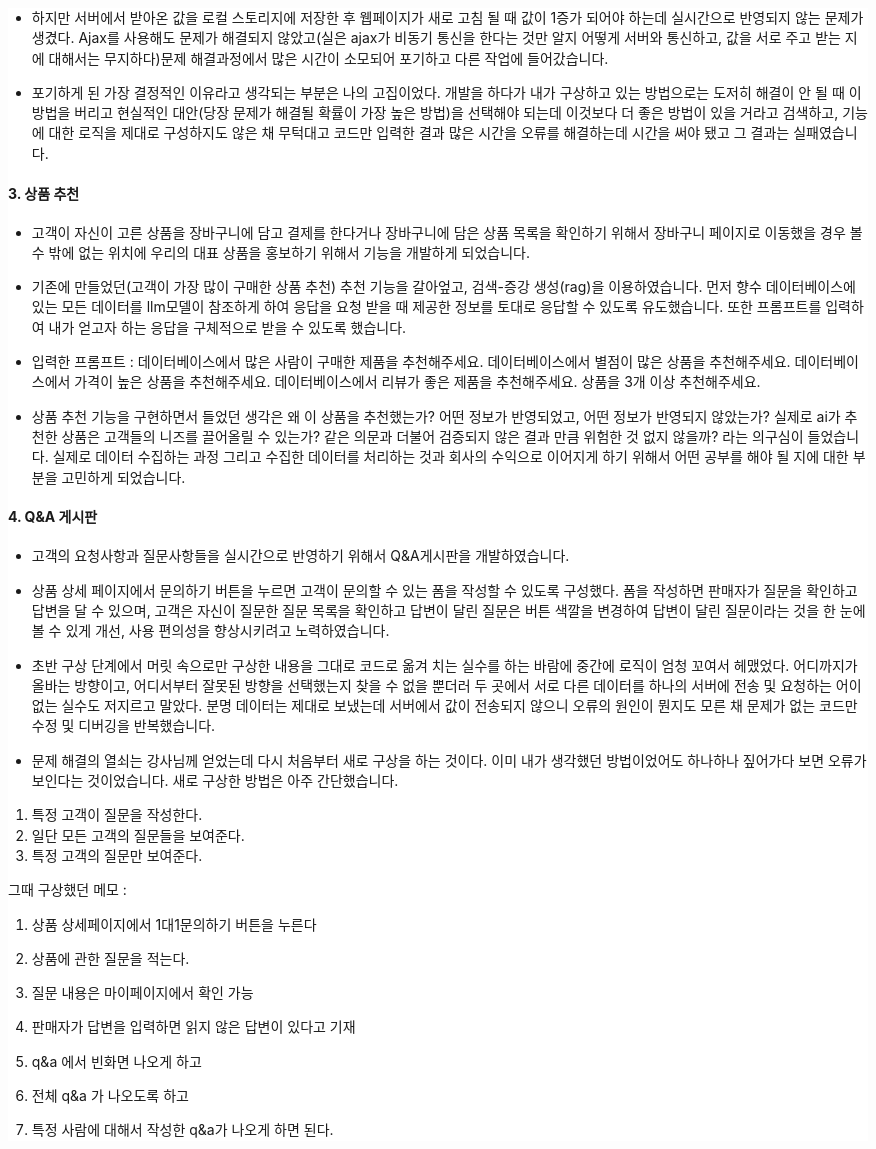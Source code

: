 - 하지만 서버에서 받아온 값을 로컬 스토리지에 저장한 후 웹페이지가 새로 고침 될 때 값이 1증가 되어야 하는데 실시간으로 반영되지 않는 문제가 생겼다. Ajax를 사용해도 문제가 해결되지 않았고(실은 ajax가 비동기 통신을 한다는 것만 알지 어떻게 서버와 통신하고, 값을 서로 주고 받는 지에 대해서는 무지하다)문제 해결과정에서 많은 시간이 소모되어 포기하고 다른 작업에 들어갔습니다.

- 포기하게 된 가장 결정적인 이유라고 생각되는 부분은 나의 고집이었다. 개발을 하다가 내가 구상하고 있는 방법으로는 도저히 해결이 안 될 때 이 방법을 버리고 현실적인 대안(당장 문제가 해결될 확률이 가장 높은 방법)을 선택해야 되는데 이것보다 더 좋은 방법이 있을 거라고 검색하고, 기능에 대한 로직을 제대로 구성하지도 않은 채 무턱대고 코드만 입력한 결과 많은 시간을 오류를 해결하는데 시간을 써야 됐고 그 결과는 실패였습니다.

#### 3. 상품 추천
- 고객이 자신이 고른 상품을 장바구니에 담고 결제를 한다거나 장바구니에 담은 상품 목록을 확인하기 위해서 장바구니 페이지로 이동했을 경우 볼 수 밖에 없는 위치에 우리의 대표 상품을 홍보하기 위해서 기능을 개발하게 되었습니다.

- 기존에 만들었던(고객이 가장 많이 구매한 상품 추천) 추천 기능을 갈아엎고, 검색-증강 생성(rag)을 이용하였습니다.
먼저 향수 데이터베이스에 있는 모든 데이터를  llm모델이 참조하게 하여 응답을 요청 받을 때 제공한 정보를 토대로 응답할 수 있도록 유도했습니다. 또한 프롬프트를 입력하여 내가 얻고자 하는 응답을 구체적으로 받을 수 있도록 했습니다.

- 입력한 프롬프트 : 
데이터베이스에서 많은 사람이 구매한 제품을 추천해주세요.
데이터베이스에서 별점이 많은 상품을 추천해주세요.
데이터베이스에서 가격이 높은 상품을 추천해주세요.
데이터베이스에서 리뷰가 좋은 제품을 추천해주세요.
상품을 3개 이상 추천해주세요.

- 상품 추천 기능을 구현하면서 들었던 생각은 왜 이 상품을 추천했는가? 어떤 정보가 반영되었고, 어떤 정보가 반영되지 않았는가? 실제로 ai가 추천한 상품은 고객들의 니즈를 끌어올릴 수 있는가? 같은 의문과 더불어 검증되지 않은 결과 만큼 위험한 것 없지 않을까? 라는 의구심이 들었습니다. 실제로 데이터 수집하는 과정 그리고 수집한 데이터를 처리하는 것과 회사의 수익으로 이어지게 하기 위해서 어떤 공부를 해야 될 지에 대한 부분을 고민하게 되었습니다.

#### 4. Q&A 게시판
- 고객의 요청사항과 질문사항들을 실시간으로 반영하기 위해서 Q&A게시판을 개발하였습니다.

- 상품 상세 페이지에서 문의하기 버튼을 누르면 고객이 문의할 수 있는 폼을 작성할 수 있도록 구성했다. 폼을 작성하면 판매자가 질문을 확인하고 답변을 달 수 있으며, 고객은 자신이 질문한 질문 목록을 확인하고 답변이 달린 질문은 버튼 색깔을 변경하여 답변이 달린 질문이라는 것을 한 눈에 볼 수 있게 개선, 사용 편의성을 향상시키려고 노력하였습니다.

- 초반 구상 단계에서 머릿 속으로만 구상한 내용을 그대로 코드로 옮겨 치는 실수를 하는 바람에 중간에 로직이 엄청 꼬여서 헤맸었다. 어디까지가 올바는 방향이고, 어디서부터 잘못된 방향을 선택했는지 찾을 수 없을 뿐더러 두 곳에서 서로 다른 데이터를 하나의 서버에 전송 및 요청하는 어이없는 실수도 저지르고 말았다. 분명 데이터는 제대로 보냈는데 서버에서 값이 전송되지 않으니 오류의 원인이 뭔지도 모른 채 문제가 없는 코드만 수정 및 디버깅을 반복했습니다. 

- 문제 해결의 열쇠는 강사님께 얻었는데 다시 처음부터 새로 구상을 하는 것이다. 이미 내가 생각했던 방법이었어도 하나하나 짚어가다 보면 오류가 보인다는 것이었습니다.
새로 구상한 방법은 아주 간단했습니다.
1. 특정 고객이 질문을 작성한다.
2. 일단 모든 고객의 질문들을 보여준다.
3. 특정 고객의 질문만 보여준다.

그때 구상했던 메모 : 
1. 상품 상세페이지에서 1대1문의하기 버튼을 누른다

2. 상품에 관한 질문을 적는다.

3. 질문 내용은 마이페이지에서 확인 가능

4. 판매자가 답변을 입력하면 읽지 않은 답변이 있다고 기재

5. q&a 에서 빈화면 나오게 하고

6. 전체 q&a 가 나오도록 하고

7. 특정 사람에 대해서 작성한 q&a가 나오게 하면 된다.
